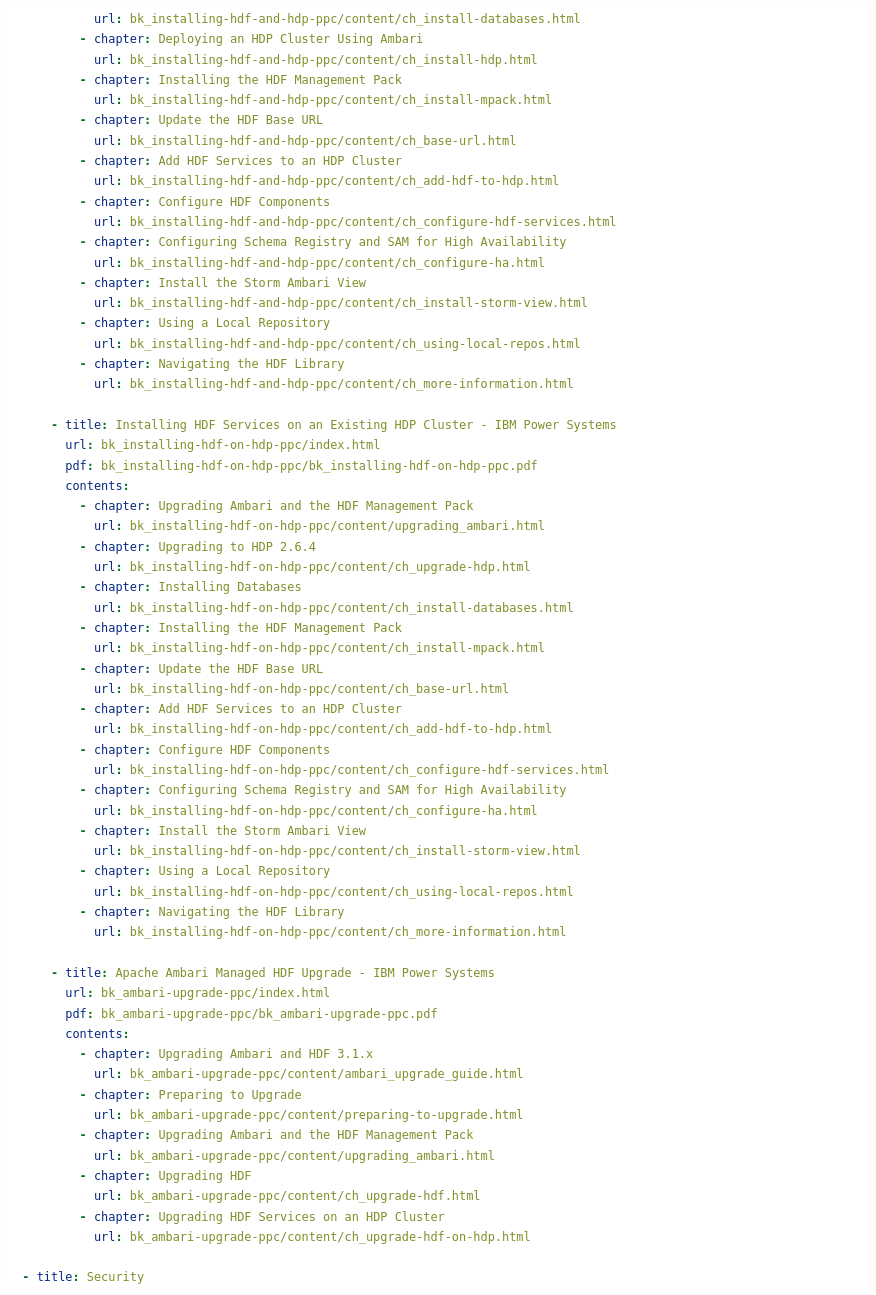 ```yaml
            url: bk_installing-hdf-and-hdp-ppc/content/ch_install-databases.html
          - chapter: Deploying an HDP Cluster Using Ambari
            url: bk_installing-hdf-and-hdp-ppc/content/ch_install-hdp.html
          - chapter: Installing the HDF Management Pack
            url: bk_installing-hdf-and-hdp-ppc/content/ch_install-mpack.html
          - chapter: Update the HDF Base URL
            url: bk_installing-hdf-and-hdp-ppc/content/ch_base-url.html
          - chapter: Add HDF Services to an HDP Cluster
            url: bk_installing-hdf-and-hdp-ppc/content/ch_add-hdf-to-hdp.html
          - chapter: Configure HDF Components
            url: bk_installing-hdf-and-hdp-ppc/content/ch_configure-hdf-services.html
          - chapter: Configuring Schema Registry and SAM for High Availability
            url: bk_installing-hdf-and-hdp-ppc/content/ch_configure-ha.html
          - chapter: Install the Storm Ambari View
            url: bk_installing-hdf-and-hdp-ppc/content/ch_install-storm-view.html
          - chapter: Using a Local Repository
            url: bk_installing-hdf-and-hdp-ppc/content/ch_using-local-repos.html
          - chapter: Navigating the HDF Library
            url: bk_installing-hdf-and-hdp-ppc/content/ch_more-information.html

      - title: Installing HDF Services on an Existing HDP Cluster - IBM Power Systems
        url: bk_installing-hdf-on-hdp-ppc/index.html
        pdf: bk_installing-hdf-on-hdp-ppc/bk_installing-hdf-on-hdp-ppc.pdf
        contents:
          - chapter: Upgrading Ambari and the HDF Management Pack
            url: bk_installing-hdf-on-hdp-ppc/content/upgrading_ambari.html
          - chapter: Upgrading to HDP 2.6.4
            url: bk_installing-hdf-on-hdp-ppc/content/ch_upgrade-hdp.html
          - chapter: Installing Databases
            url: bk_installing-hdf-on-hdp-ppc/content/ch_install-databases.html
          - chapter: Installing the HDF Management Pack
            url: bk_installing-hdf-on-hdp-ppc/content/ch_install-mpack.html
          - chapter: Update the HDF Base URL
            url: bk_installing-hdf-on-hdp-ppc/content/ch_base-url.html
          - chapter: Add HDF Services to an HDP Cluster
            url: bk_installing-hdf-on-hdp-ppc/content/ch_add-hdf-to-hdp.html
          - chapter: Configure HDF Components
            url: bk_installing-hdf-on-hdp-ppc/content/ch_configure-hdf-services.html
          - chapter: Configuring Schema Registry and SAM for High Availability
            url: bk_installing-hdf-on-hdp-ppc/content/ch_configure-ha.html
          - chapter: Install the Storm Ambari View
            url: bk_installing-hdf-on-hdp-ppc/content/ch_install-storm-view.html
          - chapter: Using a Local Repository
            url: bk_installing-hdf-on-hdp-ppc/content/ch_using-local-repos.html
          - chapter: Navigating the HDF Library
            url: bk_installing-hdf-on-hdp-ppc/content/ch_more-information.html

      - title: Apache Ambari Managed HDF Upgrade - IBM Power Systems
        url: bk_ambari-upgrade-ppc/index.html
        pdf: bk_ambari-upgrade-ppc/bk_ambari-upgrade-ppc.pdf
        contents:
          - chapter: Upgrading Ambari and HDF 3.1.x
            url: bk_ambari-upgrade-ppc/content/ambari_upgrade_guide.html
          - chapter: Preparing to Upgrade
            url: bk_ambari-upgrade-ppc/content/preparing-to-upgrade.html
          - chapter: Upgrading Ambari and the HDF Management Pack
            url: bk_ambari-upgrade-ppc/content/upgrading_ambari.html
          - chapter: Upgrading HDF
            url: bk_ambari-upgrade-ppc/content/ch_upgrade-hdf.html
          - chapter: Upgrading HDF Services on an HDP Cluster
            url: bk_ambari-upgrade-ppc/content/ch_upgrade-hdf-on-hdp.html

  - title: Security
```